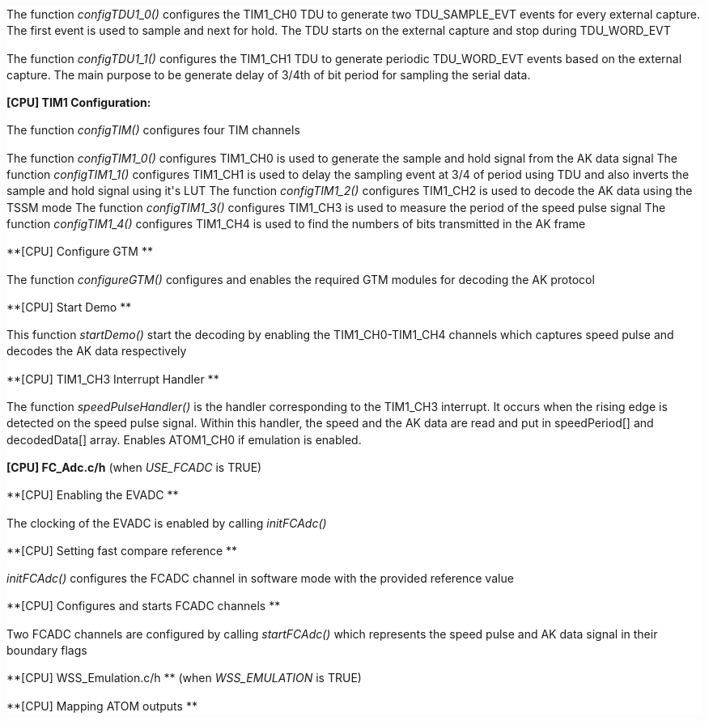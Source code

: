 The function *configTDU1_0()* configures the TIM1_CH0 TDU to generate two TDU_SAMPLE_EVT events for every external capture. The first event is used to sample and next for hold. The TDU starts on the external capture and stop during TDU_WORD_EVT

The function *configTDU1_1()* configures the TIM1_CH1 TDU to generate periodic TDU_WORD_EVT events based on the external capture. The main purpose to be generate delay of 3/4th of bit period for sampling the serial data.

**[CPU] TIM1 Configuration:**

The function *configTIM()* configures four TIM channels

The function *configTIM1_0()* configures TIM1_CH0 is used to generate the sample and hold signal from the AK data signal
The function *configTIM1_1()* configures TIM1_CH1 is used to delay the sampling event at 3/4 of period using TDU and also inverts the sample and hold signal using it's LUT
The function *configTIM1_2()* configures TIM1_CH2 is used to decode the AK data using the TSSM mode
The function *configTIM1_3()* configures TIM1_CH3 is used to measure the period of the speed pulse signal
The function *configTIM1_4()* configures TIM1_CH4 is used to find the numbers of bits transmitted in the AK frame


**[CPU] Configure GTM **

The function *configureGTM()* configures and enables the required GTM modules for decoding the AK protocol

**[CPU] Start Demo **

This function *startDemo()* start the decoding by enabling the TIM1_CH0-TIM1_CH4 channels which captures speed pulse and decodes the AK data respectively

**[CPU] TIM1_CH3 Interrupt Handler **

The function *speedPulseHandler()* is the handler corresponding to the TIM1_CH3 interrupt. It occurs when the rising edge is detected on the speed pulse signal. Within this handler, the speed and the AK data are read and put in speedPeriod[] and decodedData[] array. Enables ATOM1_CH0 if emulation is enabled. 


**[CPU] FC_Adc.c/h** (when *USE_FCADC* is TRUE)

**[CPU] Enabling the EVADC **

The clocking of the EVADC is enabled by calling *initFCAdc()*

**[CPU] Setting fast compare reference **

*initFCAdc()* configures the FCADC channel in software mode with the provided reference value

**[CPU] Configures and starts FCADC channels **

Two FCADC channels are configured by calling *startFCAdc()* which represents the speed pulse and AK data signal in their boundary flags



**[CPU] WSS_Emulation.c/h ** (when *WSS_EMULATION* is TRUE)

**[CPU] Mapping ATOM outputs **
